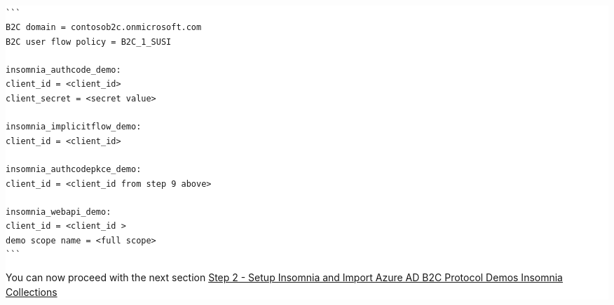     ```
    B2C domain = contosob2c.onmicrosoft.com
    B2C user flow policy = B2C_1_SUSI
    
    insomnia_authcode_demo:
    client_id = <client_id>
    client_secret = <secret value>
    
    insomnia_implicitflow_demo:
    client_id = <client_id>

    insomnia_authcodepkce_demo:
    client_id = <client_id from step 9 above>
    
    insomnia_webapi_demo:
    client_id = <client_id >
    demo scope name = <full scope>
    ```

You can now proceed with the next section  [Step 2 - Setup Insomnia and Import Azure AD B2C Protocol Demos Insomnia Collections](https://github.com/jasonfritts/insomnia/blob/main/Step%202%20-%20Setup%20Insomnia%20and%20Import%20Azure%20AD%20B2C%20Protocol%20Demos%20Insomnia%20Collections.md)

